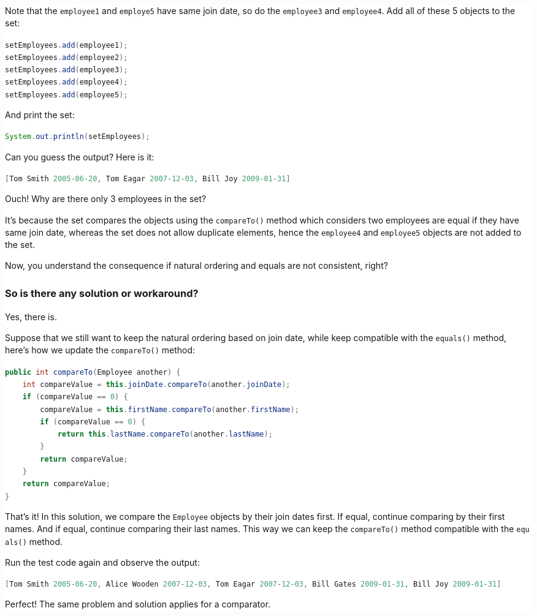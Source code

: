 Note that the `employee1` and `employe5` have same join date, so do the `employee3` and `employee4`. Add all of these 5 objects to the set:
```java
setEmployees.add(employee1);
setEmployees.add(employee2);
setEmployees.add(employee3);
setEmployees.add(employee4);
setEmployees.add(employee5);
```

And print the set:
```java
System.out.println(setEmployees);
```

Can you guess the output? Here is it:
```java
[Tom Smith 2005-06-20, Tom Eagar 2007-12-03, Bill Joy 2009-01-31]
```

Ouch! Why are there only 3 employees in the set?

It’s because the set compares the objects using the `compareTo()` method which considers two employees are equal if they have same join date, whereas the set does not allow duplicate elements, hence the `employee4` and `employee5` objects are not added to the set.

Now, you understand the consequence if natural ordering and equals are not consistent, right?

### So is there any solution or workaround?
Yes, there is.

Suppose that we still want to keep the natural ordering based on join date, while keep compatible with the `equals()` method, here’s how we update the `compareTo()` method:
```java
public int compareTo(Employee another) {
    int compareValue = this.joinDate.compareTo(another.joinDate);
    if (compareValue == 0) {
        compareValue = this.firstName.compareTo(another.firstName);
        if (compareValue == 0) {
            return this.lastName.compareTo(another.lastName);
        }
        return compareValue;
    }
    return compareValue;
}
```

That’s it! In this solution, we compare the `Employee` objects by their join dates first. If equal, continue comparing by their first names. And if equal, continue comparing their last names. This way we can keep the `compareTo()` method compatible with the `equals()` method.

Run the test code again and observe the output:
```java
[Tom Smith 2005-06-20, Alice Wooden 2007-12-03, Tom Eagar 2007-12-03, Bill Gates 2009-01-31, Bill Joy 2009-01-31]
```

Perfect!
The same problem and solution applies for a comparator.
